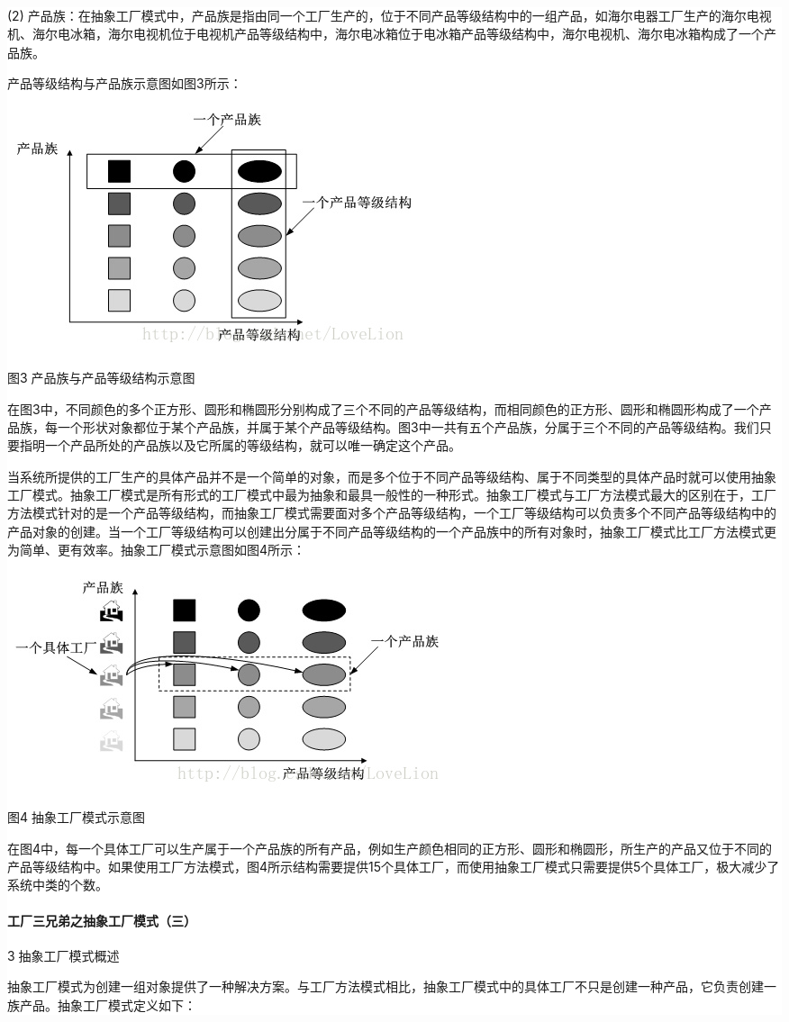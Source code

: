 (2) 产品族：在抽象工厂模式中，产品族是指由同一个工厂生产的，位于不同产品等级结构中的一组产品，如海尔电器工厂生产的海尔电视机、海尔电冰箱，海尔电视机位于电视机产品等级结构中，海尔电冰箱位于电冰箱产品等级结构中，海尔电视机、海尔电冰箱构成了一个产品族。

产品等级结构与产品族示意图如图3所示：

![工厂三兄弟之抽象工厂模式（二） - 图1](.assets/3c997a8bff7780643becb687e05aa196.png)

图3 产品族与产品等级结构示意图

在图3中，不同颜色的多个正方形、圆形和椭圆形分别构成了三个不同的产品等级结构，而相同颜色的正方形、圆形和椭圆形构成了一个产品族，每一个形状对象都位于某个产品族，并属于某个产品等级结构。图3中一共有五个产品族，分属于三个不同的产品等级结构。我们只要指明一个产品所处的产品族以及它所属的等级结构，就可以唯一确定这个产品。

当系统所提供的工厂生产的具体产品并不是一个简单的对象，而是多个位于不同产品等级结构、属于不同类型的具体产品时就可以使用抽象工厂模式。抽象工厂模式是所有形式的工厂模式中最为抽象和最具一般性的一种形式。抽象工厂模式与工厂方法模式最大的区别在于，工厂方法模式针对的是一个产品等级结构，而抽象工厂模式需要面对多个产品等级结构，一个工厂等级结构可以负责多个不同产品等级结构中的产品对象的创建。当一个工厂等级结构可以创建出分属于不同产品等级结构的一个产品族中的所有对象时，抽象工厂模式比工厂方法模式更为简单、更有效率。抽象工厂模式示意图如图4所示：

![工厂三兄弟之抽象工厂模式（二） - 图2](.assets/5e7b9d579c322fa24b26ddcaa1bf9218.png)

图4 抽象工厂模式示意图

在图4中，每一个具体工厂可以生产属于一个产品族的所有产品，例如生产颜色相同的正方形、圆形和椭圆形，所生产的产品又位于不同的产品等级结构中。如果使用工厂方法模式，图4所示结构需要提供15个具体工厂，而使用抽象工厂模式只需要提供5个具体工厂，极大减少了系统中类的个数。

#### 工厂三兄弟之抽象工厂模式（三）

3 抽象工厂模式概述

抽象工厂模式为创建一组对象提供了一种解决方案。与工厂方法模式相比，抽象工厂模式中的具体工厂不只是创建一种产品，它负责创建一族产品。抽象工厂模式定义如下：
